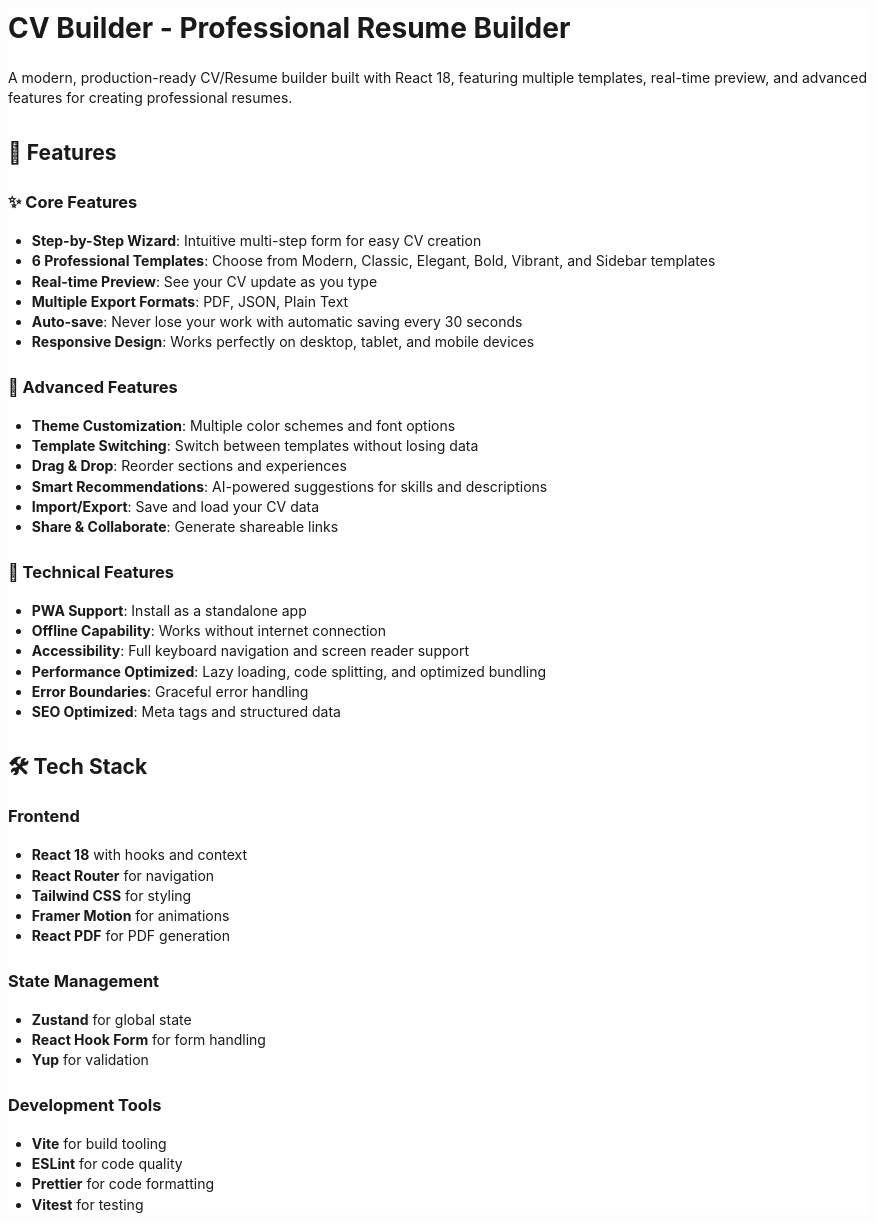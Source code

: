 # CV Builder - Professional Resume Builder

A modern, production-ready CV/Resume builder built with React 18, featuring multiple templates, real-time preview, and advanced features for creating professional resumes.

## 🚀 Features

### ✨ Core Features
- **Step-by-Step Wizard**: Intuitive multi-step form for easy CV creation
- **6 Professional Templates**: Choose from Modern, Classic, Elegant, Bold, Vibrant, and Sidebar templates
- **Real-time Preview**: See your CV update as you type
- **Multiple Export Formats**: PDF, JSON, Plain Text
- **Auto-save**: Never lose your work with automatic saving every 30 seconds
- **Responsive Design**: Works perfectly on desktop, tablet, and mobile devices

### 🎨 Advanced Features
- **Theme Customization**: Multiple color schemes and font options
- **Template Switching**: Switch between templates without losing data
- **Drag & Drop**: Reorder sections and experiences
- **Smart Recommendations**: AI-powered suggestions for skills and descriptions
- **Import/Export**: Save and load your CV data
- **Share & Collaborate**: Generate shareable links

### 🔧 Technical Features
- **PWA Support**: Install as a standalone app
- **Offline Capability**: Works without internet connection
- **Accessibility**: Full keyboard navigation and screen reader support
- **Performance Optimized**: Lazy loading, code splitting, and optimized bundling
- **Error Boundaries**: Graceful error handling
- **SEO Optimized**: Meta tags and structured data

## 🛠️ Tech Stack

### Frontend
- **React 18** with hooks and context
- **React Router** for navigation
- **Tailwind CSS** for styling
- **Framer Motion** for animations
- **React PDF** for PDF generation

### State Management
- **Zustand** for global state
- **React Hook Form** for form handling
- **Yup** for validation

### Development Tools
- **Vite** for build tooling
- **ESLint** for code quality
- **Prettier** for code formatting
- **Vitest** for testing

